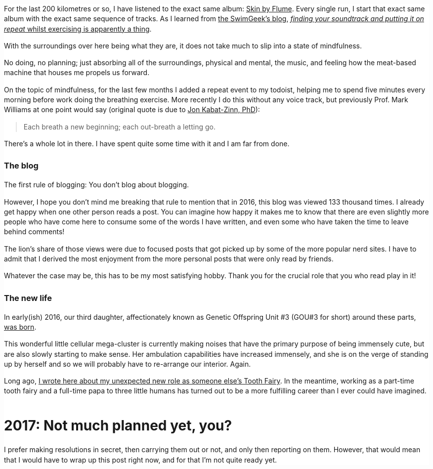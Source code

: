 For the last 200 kilometres or so, I have listened to the exact same album: [Skin by Flume][10]. Every single run, I start that exact same album with the exact same sequence of tracks. As I learned from [the SwimGeek&#8217;s blog][11], [_finding your soundtrack and putting it on repeat_ whilst exercising is apparently a thing][12].

With the surroundings over here being what they are, it does not take much to slip into a state of mindfulness.

No doing, no planning; just absorbing all of the surroundings, physical and mental, the music, and feeling how the meat-based machine that houses me propels us forward.

On the topic of mindfulness, for the last few months I added a repeat event to my todoist, helping me to spend five minutes every morning before work doing the breathing exercise. More recently I do this without any voice track, but previously Prof. Mark Williams at one point would say (original quote is due to [Jon Kabat-Zinn, PhD][13]):

> Each breath a new beginning; each out-breath a letting go.

There&#8217;s a whole lot in there. I have spent quite some time with it and I am far from done.

### The blog

The first rule of blogging: You don&#8217;t blog about blogging.

However, I hope you don&#8217;t mind me breaking that rule to mention that in 2016, this blog was viewed 133 thousand times. I already get happy when one other person reads a post. You can imagine how happy it makes me to know that there are even slightly more people who have come here to consume some of the words I have written, and even some who have taken the time to leave behind comments!

The lion&#8217;s share of those views were due to focused posts that got picked up by some of the more popular nerd sites. I have to admit that I derived the most enjoyment from the more personal posts that were only read by friends.

Whatever the case may be, this has to be my most satisfying hobby. Thank you for the crucial role that you who read play in it!

### The new life

In early(ish) 2016, our third daughter, affectionately known as Genetic Offspring Unit #3 (GOU#3 for short) around these parts, [was born][14].

This wonderful little cellular mega-cluster is currently making noises that have the primary purpose of being immensely cute, but are also slowly starting to make sense. Her ambulation capabilities have increased immensely, and she is on the verge of standing up by herself and so we will probably have to re-arrange our interior. Again.

Long ago, [I wrote here about my unexpected new role as someone else&#8217;s Tooth Fairy][15]. In the meantime, working as a part-time tooth fairy and a full-time papa to three little humans has turned out to be a more fulfilling career than I ever could have imagined.

# 2017: Not much planned yet, you?

I prefer making resolutions in secret, then carrying them out or not, and only then reporting on them. However, that would mean that I would have to wrap up this post right now, and for that I&#8217;m not quite ready yet.


 [1]: https://wogan.blog/2017/01/01/2016-in-review/
 [2]: /2010/01/10/the-2009-to-2010-transition-post/
 [3]: /2012/01/28/slow-philosophy-weekly-head-voices-64/
 [4]: /about/history/
 [5]: http://www.theatlantic.com/international/archive/2016/06/brexit-vote-statistics-united-kingdom-european-union/488780/
 [6]: http://fivethirtyeight.com/features/education-not-income-predicted-who-would-vote-for-trump/
 [7]: https://en.wikipedia.org/wiki/Lawrence_M._Krauss
 [8]: https://twitter.com/LKrauss1/status/814947974203641857
 [9]: http://www.quotationspage.com/quote/26977.html
 [10]: https://en.wikipedia.org/wiki/Skin_(Flume_album)
 [11]: https://www.swimgeek.com/blog/2016/11/16/quick-update-445/
 [12]: https://www.outsideonline.com/2113776/question-everything-tim-ferriss-fitness
 [13]: https://en.wikipedia.org/wiki/Jon_Kabat-Zinn
 [14]: /2016/05/05/weekly-head-voices-106-ch-ch-ch-ch-changes/
 [15]: /2011/08/28/the-lowlands-tooth-fairy-37-weekly-head-voices-55/
 [16]: https://www.theguardian.com/lifeandstyle/the-running-blog/2014/apr/23/how-does-alcohol-affect-athletic-performance
 [17]: /tag/beer/
 [18]: /2017/01/04/massive-fires-around-here-thanks-to-firefighters-my-neighbourhood-escaped/
 [19]: /2014/09/09/weekly-head-voices-81-middle-aged-zen/
 [20]: /2014/11/03/weekly-head-voices-84-on-being-grateful/
 [21]: /2016/02/02/weekly-head-voices-103-chips/
 [22]: https://www.amazon.com/Mindfulness-Eight-Week-Finding-Peace-Frantic/dp/1609618955
